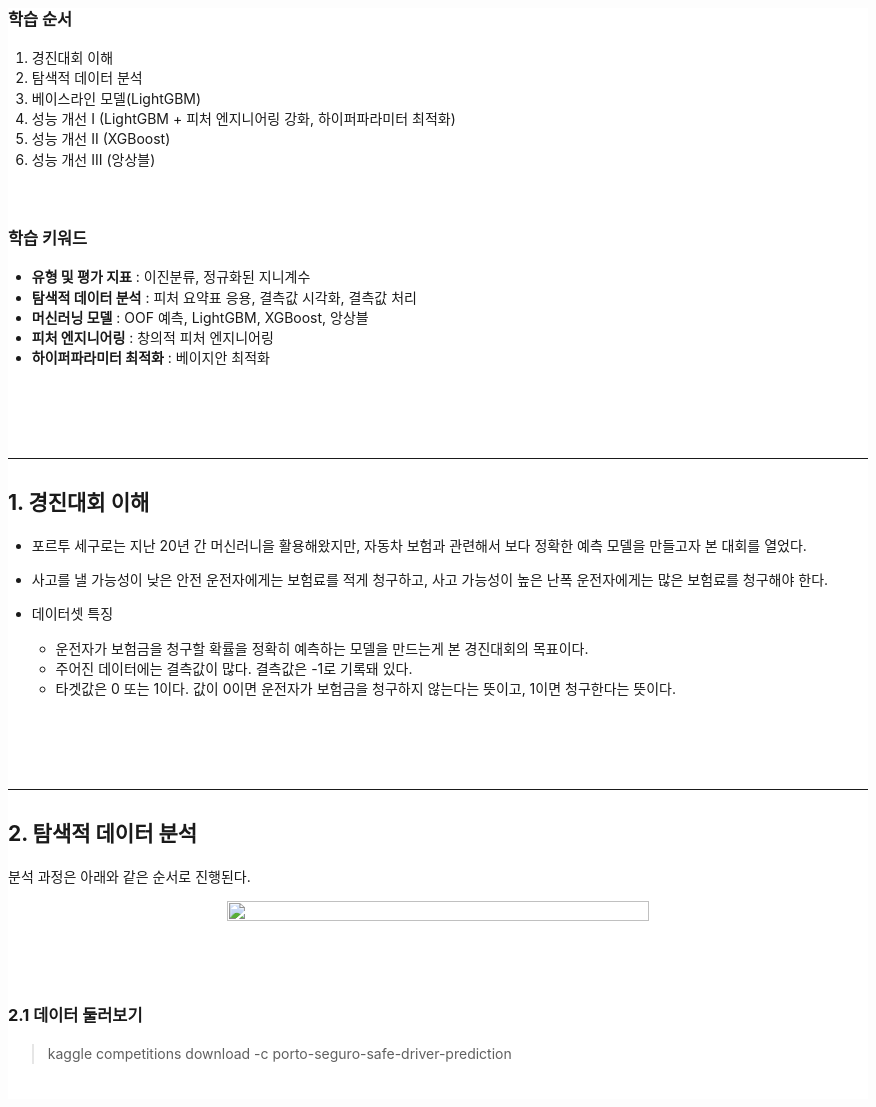 ### 학습 순서 
1. 경진대회 이해
2. 탐색적 데이터 분석
3. 베이스라인 모델(LightGBM)
4. 성능 개선 I (LightGBM  + 피처 엔지니어링 강화, 하이퍼파라미터 최적화)
5. 성능 개선 II (XGBoost)
6. 성능 개선 III (앙상블)

<br/>

### 학습 키워드
- **유형 및 평가 지표** : 이진분류, 정규화된 지니계수
- **탐색적 데이터 분석** : 피처 요약표 응용, 결측값 시각화, 결측값 처리 
- **머신러닝 모델** : OOF 예측, LightGBM, XGBoost, 앙상블
- **피처 엔지니어링** : 창의적 피처 엔지니어링
- **하이퍼파라미터 최적화** : 베이지안 최적화

<br/>
<br/>
<br/>

---
## 1. 경진대회 이해

- 포르투 세구로는 지난 20년 간 머신러니을 활용해왔지만, 자동차 보험과 관련해서 보다 정확한 예측 모델을 만들고자 본 대회를 열었다. 

- 사고를 낼 가능성이 낮은 안전 운전자에게는 보험료를 적게 청구하고, 사고 가능성이 높은 난폭 운전자에게는 많은 보험료를 청구해야 한다.

- 데이터셋 특징
	- 운전자가 보험금을 청구할 확률을 정확히 예측하는 모델을 만드는게 본 경진대회의 목표이다.
	- 주어진 데이터에는 결측값이 많다. 결측값은 -1로 기록돼 있다. 
	- 타겟값은 0 또는 1이다. 값이 0이면 운전자가 보험금을 청구하지 않는다는 뜻이고, 1이면 청구한다는 뜻이다. 

<br/>
<br/>
<br/>

---
## 2. 탐색적 데이터 분석

분석 과정은 아래와 같은 순서로 진행된다.

<p align="center"><img src="https://tera.dscloud.me:8080/Images/MachineLearning기초/Part3/3.안전_운전자_예측/1.jpeg" width="70%" height="70%"></p>

<br/>
<br/>

### 2.1 데이터 둘러보기

> kaggle competitions download -c porto-seguro-safe-driver-prediction

<br/>
